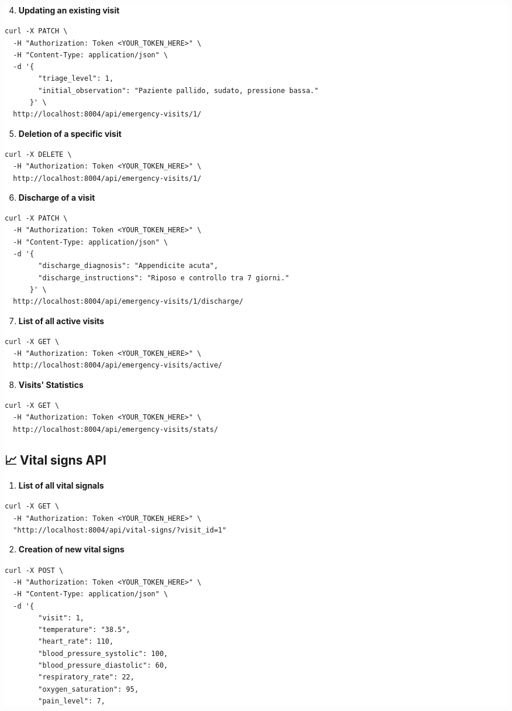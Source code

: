 4. **Updating an existing visit**
```
curl -X PATCH \
  -H "Authorization: Token <YOUR_TOKEN_HERE>" \
  -H "Content-Type: application/json" \
  -d '{
        "triage_level": 1,
        "initial_observation": "Paziente pallido, sudato, pressione bassa."
      }' \
  http://localhost:8004/api/emergency-visits/1/
```

5. **Deletion of a specific visit**
```
curl -X DELETE \
  -H "Authorization: Token <YOUR_TOKEN_HERE>" \
  http://localhost:8004/api/emergency-visits/1/
```

6. **Discharge of a visit**
```
curl -X PATCH \
  -H "Authorization: Token <YOUR_TOKEN_HERE>" \
  -H "Content-Type: application/json" \
  -d '{
        "discharge_diagnosis": "Appendicite acuta",
        "discharge_instructions": "Riposo e controllo tra 7 giorni."
      }' \
  http://localhost:8004/api/emergency-visits/1/discharge/
```

7. **List of all active visits**
```
curl -X GET \
  -H "Authorization: Token <YOUR_TOKEN_HERE>" \
  http://localhost:8004/api/emergency-visits/active/
```

8. **Visits' Statistics**
```
curl -X GET \
  -H "Authorization: Token <YOUR_TOKEN_HERE>" \
  http://localhost:8004/api/emergency-visits/stats/
```


## 📈 Vital signs API

1. **List of all vital signals**
```
curl -X GET \
  -H "Authorization: Token <YOUR_TOKEN_HERE>" \
  "http://localhost:8004/api/vital-signs/?visit_id=1"
```

2. **Creation of new vital signs**
```
curl -X POST \
  -H "Authorization: Token <YOUR_TOKEN_HERE>" \
  -H "Content-Type: application/json" \
  -d '{
        "visit": 1,
        "temperature": "38.5",
        "heart_rate": 110,
        "blood_pressure_systolic": 100,
        "blood_pressure_diastolic": 60,
        "respiratory_rate": 22,
        "oxygen_saturation": 95,
        "pain_level": 7,
```